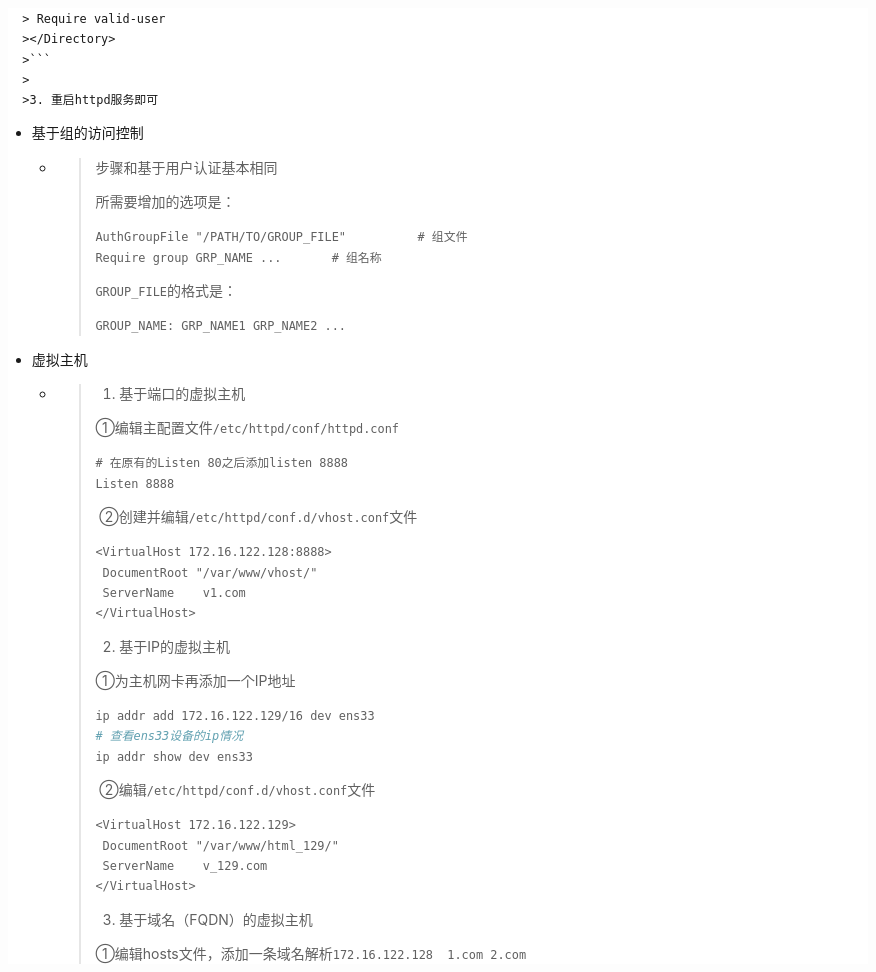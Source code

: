       >	Require valid-user
      ></Directory>
      >```
      >
      >3. 重启httpd服务即可

  * 基于组的访问控制

    * >步骤和基于用户认证基本相同
      >
      >所需要增加的选项是：
      >
      >```shell
      >AuthGroupFile "/PATH/TO/GROUP_FILE"			# 组文件
      >Require group GRP_NAME ...		# 组名称
      >```
      >
      >`GROUP_FILE`的格式是：
      >
      >```shell
      >GROUP_NAME: GRP_NAME1 GRP_NAME2 ...
      >```
    
  
* 虚拟主机

  * >1. 基于端口的虚拟主机
    >
    >   ①编辑主配置文件`/etc/httpd/conf/httpd.conf`
    >
    >```shell
    ># 在原有的Listen 80之后添加listen 8888
    >Listen 8888
    >```
    >
    >​			②创建并编辑`/etc/httpd/conf.d/vhost.conf`文件
    >
    >```shell
    ><VirtualHost 172.16.122.128:8888>
    >  DocumentRoot "/var/www/vhost/"
    >  ServerName    v1.com
    ></VirtualHost>
    >```
    >
    >2. 基于IP的虚拟主机
    >
    >   ①为主机网卡再添加一个IP地址
    >
    >```bash
    >ip addr add 172.16.122.129/16 dev ens33
    ># 查看ens33设备的ip情况
    >ip addr show dev ens33
    >```
    >
    >​			②编辑`/etc/httpd/conf.d/vhost.conf`文件
    >
    >```shell
    ><VirtualHost 172.16.122.129>
    >  DocumentRoot "/var/www/html_129/"
    >  ServerName    v_129.com
    ></VirtualHost>
    >```
    >
    >3. 基于域名（FQDN）的虚拟主机
    >
    >   ①编辑hosts文件，添加一条域名解析`172.16.122.128  1.com 2.com`